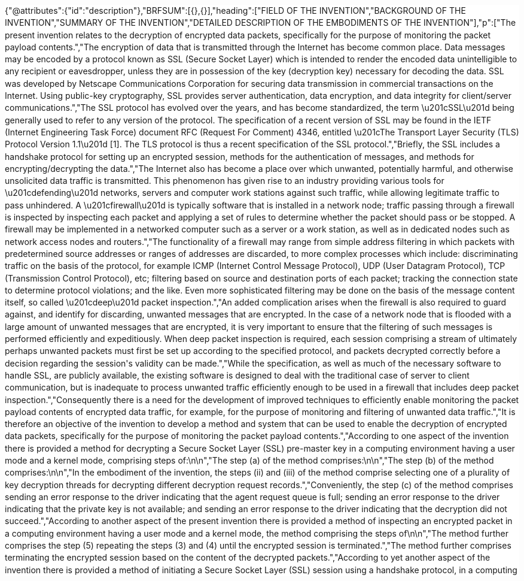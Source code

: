 {"@attributes":{"id":"description"},"BRFSUM":[{},{}],"heading":["FIELD OF THE INVENTION","BACKGROUND OF THE INVENTION","SUMMARY OF THE INVENTION","DETAILED DESCRIPTION OF THE EMBODIMENTS OF THE INVENTION"],"p":["The present invention relates to the decryption of encrypted data packets, specifically for the purpose of monitoring the packet payload contents.","The encryption of data that is transmitted through the Internet has become common place. Data messages may be encoded by a protocol known as SSL (Secure Socket Layer) which is intended to render the encoded data unintelligible to any recipient or eavesdropper, unless they are in possession of the key (decryption key) necessary for decoding the data. SSL was developed by Netscape Communications Corporation for securing data transmission in commercial transactions on the Internet. Using public-key cryptography, SSL provides server authentication, data encryption, and data integrity for client\/server communications.","The SSL protocol has evolved over the years, and has become standardized, the term \u201cSSL\u201d being generally used to refer to any version of the protocol. The specification of a recent version of SSL may be found in the IETF (Internet Engineering Task Force) document RFC (Request For Comment) 4346, entitled \u201cThe Transport Layer Security (TLS) Protocol Version 1.1\u201d [1]. The TLS protocol is thus a recent specification of the SSL protocol.","Briefly, the SSL includes a handshake protocol for setting up an encrypted session, methods for the authentication of messages, and methods for encrypting\/decrypting the data.","The Internet also has become a place over which unwanted, potentially harmful, and otherwise unsolicited data traffic is transmitted. This phenomenon has given rise to an industry providing various tools for \u201cdefending\u201d networks, servers and computer work stations against such traffic, while allowing legitimate traffic to pass unhindered. A \u201cfirewall\u201d is typically software that is installed in a network node; traffic passing through a firewall is inspected by inspecting each packet and applying a set of rules to determine whether the packet should pass or be stopped. A firewall may be implemented in a networked computer such as a server or a work station, as well as in dedicated nodes such as network access nodes and routers.","The functionality of a firewall may range from simple address filtering in which packets with predetermined source addresses or ranges of addresses are discarded, to more complex processes which include: discriminating traffic on the basis of the protocol, for example ICMP (Internet Control Message Protocol), UDP (User Datagram Protocol), TCP (Transmission Control Protocol), etc; filtering based on source and destination ports of each packet; tracking the connection state to determine protocol violations; and the like. Even more sophisticated filtering may be done on the basis of the message content itself, so called \u201cdeep\u201d packet inspection.","An added complication arises when the firewall is also required to guard against, and identify for discarding, unwanted messages that are encrypted. In the case of a network node that is flooded with a large amount of unwanted messages that are encrypted, it is very important to ensure that the filtering of such messages is performed efficiently and expeditiously. When deep packet inspection is required, each session comprising a stream of ultimately perhaps unwanted packets must first be set up according to the specified protocol, and packets decrypted correctly before a decision regarding the session's validity can be made.","While the specification, as well as much of the necessary software to handle SSL, are publicly available, the existing software is designed to deal with the traditional case of server to client communication, but is inadequate to process unwanted traffic efficiently enough to be used in a firewall that includes deep packet inspection.","Consequently there is a need for the development of improved techniques to efficiently enable monitoring the packet payload contents of encrypted data traffic, for example, for the purpose of monitoring and filtering of unwanted data traffic.","It is therefore an objective of the invention to develop a method and system that can be used to enable the decryption of encrypted data packets, specifically for the purpose of monitoring the packet payload contents.","According to one aspect of the invention there is provided a method for decrypting a Secure Socket Layer (SSL) pre-master key in a computing environment having a user mode and a kernel mode, comprising steps of:\n\n","The step (a) of the method comprises:\n\n","The step (b) of the method comprises:\n\n","In the embodiment of the invention, the steps (ii) and (iii) of the method comprise selecting one of a plurality of key decryption threads for decrypting different decryption request records.","Conveniently, the step (c) of the method comprises sending an error response to the driver indicating that the agent request queue is full; sending an error response to the driver indicating that the private key is not available; and sending an error response to the driver indicating that the decryption did not succeed.","According to another aspect of the present invention there is provided a method of inspecting an encrypted packet in a computing environment having a user mode and a kernel mode, the method comprising the steps of\n\n","The method further comprises the step (5) repeating the steps (3) and (4) until the encrypted session is terminated.","The method further comprises terminating the encrypted session based on the content of the decrypted packets.","According to yet another aspect of the invention there is provided a method of initiating a Secure Socket Layer (SSL) session using a handshake protocol, in a computing